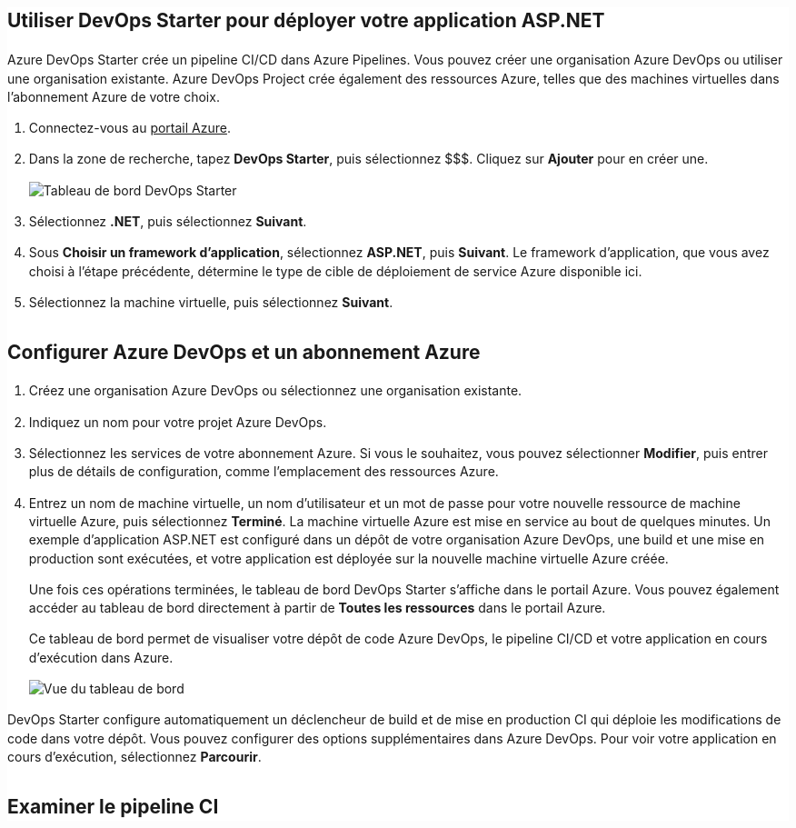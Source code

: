 ## <a name="use-devops-starter-to-deploy-your-aspnet-app"></a>Utiliser DevOps Starter pour déployer votre application ASP.NET

Azure DevOps Starter crée un pipeline CI/CD dans Azure Pipelines. Vous pouvez créer une organisation Azure DevOps ou utiliser une organisation existante. Azure DevOps Project crée également des ressources Azure, telles que des machines virtuelles dans l’abonnement Azure de votre choix.

1. Connectez-vous au [portail Azure](https://portal.azure.com).

1. Dans la zone de recherche, tapez **DevOps Starter**, puis sélectionnez $$$. Cliquez sur **Ajouter** pour en créer une.

    ![Tableau de bord DevOps Starter](_img/azure-devops-starter-aks/search-devops-starter.png)

1. Sélectionnez **.NET**, puis sélectionnez **Suivant**.

1. Sous **Choisir un framework d’application**, sélectionnez **ASP.NET**, puis **Suivant**. Le framework d’application, que vous avez choisi à l’étape précédente, détermine le type de cible de déploiement de service Azure disponible ici. 

1. Sélectionnez la machine virtuelle, puis sélectionnez **Suivant**.

## <a name="configure-azure-devops-and-an-azure-subscription"></a>Configurer Azure DevOps et un abonnement Azure

1. Créez une organisation Azure DevOps ou sélectionnez une organisation existante. 

1. Indiquez un nom pour votre projet Azure DevOps. 

1. Sélectionnez les services de votre abonnement Azure. Si vous le souhaitez, vous pouvez sélectionner **Modifier**, puis entrer plus de détails de configuration, comme l’emplacement des ressources Azure.
 
1. Entrez un nom de machine virtuelle, un nom d’utilisateur et un mot de passe pour votre nouvelle ressource de machine virtuelle Azure, puis sélectionnez **Terminé**. La machine virtuelle Azure est mise en service au bout de quelques minutes. Un exemple d’application ASP.NET est configuré dans un dépôt de votre organisation Azure DevOps, une build et une mise en production sont exécutées, et votre application est déployée sur la nouvelle machine virtuelle Azure créée. 

   Une fois ces opérations terminées, le tableau de bord DevOps Starter s’affiche dans le portail Azure. Vous pouvez également accéder au tableau de bord directement à partir de **Toutes les ressources** dans le portail Azure. 

   Ce tableau de bord permet de visualiser votre dépôt de code Azure DevOps, le pipeline CI/CD et votre application en cours d’exécution dans Azure.   

   ![Vue du tableau de bord](_img/azure-devops-project-vms/vm-starter-dashboard.png)

DevOps Starter configure automatiquement un déclencheur de build et de mise en production CI qui déploie les modifications de code dans votre dépôt. Vous pouvez configurer des options supplémentaires dans Azure DevOps. Pour voir votre application en cours d’exécution, sélectionnez **Parcourir**.
    
## <a name="examine-the-ci-pipeline"></a>Examiner le pipeline CI
 